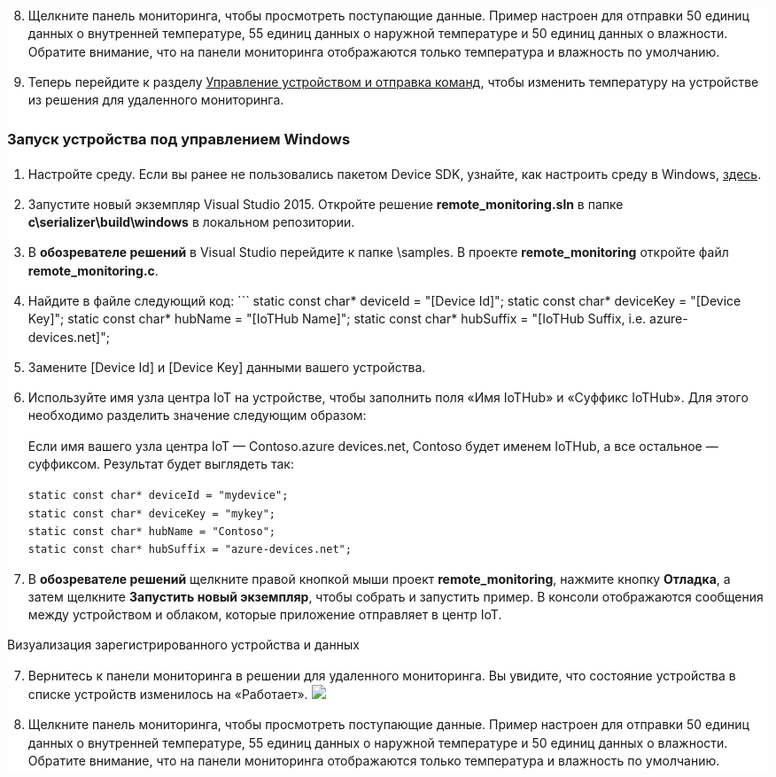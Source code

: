 8. Щелкните панель мониторинга, чтобы просмотреть поступающие данные. Пример настроен для отправки 50 единиц данных о внутренней температуре, 55 единиц данных о наружной температуре и 50 единиц данных о влажности. Обратите внимание, что на панели мониторинга отображаются только температура и влажность по умолчанию.

8. Теперь перейдите к разделу [Управление устройством и отправка команд](#command), чтобы изменить температуру на устройстве из решения для удаленного мониторинга.


### Запуск устройства под управлением Windows


1. Настройте среду. Если вы ранее не пользовались пакетом Device SDK, узнайте, как настроить среду в Windows, [здесь](https://github.com/azure/azure-iot-sdks/blob/develop/c/doc/devbox_setup.md#windows).

1. Запустите новый экземпляр Visual Studio 2015. Откройте решение **remote\_monitoring.sln** в папке **c\\serializer\\build\\windows** в локальном репозитории.

2. В **обозревателе решений** в Visual Studio перейдите к папке \\samples. В проекте **remote\_monitoring** откройте файл **remote\_monitoring.c**.

2. Найдите в файле следующий код: ```
    static const char* deviceId = "[Device Id]";
    static const char* deviceKey = "[Device Key]";
    static const char* hubName = "[IoTHub Name]";
    static const char* hubSuffix = "[IoTHub Suffix, i.e. azure-devices.net]";
    ```
3. Замените [Device Id] и [Device Key] данными вашего устройства.

4. Используйте имя узла центра IoT на устройстве, чтобы заполнить поля «Имя IoTHub» и «Суффикс IoTHub». Для этого необходимо разделить значение следующим образом:

    Если имя вашего узла центра IoT — Contoso.azure devices.net, Contoso будет именем IoTHub, а все остальное — суффиксом. Результат будет выглядеть так:

    ```
    static const char* deviceId = "mydevice";
    static const char* deviceKey = "mykey";
    static const char* hubName = "Contoso";
    static const char* hubSuffix = "azure-devices.net";
    ```

6. В **обозревателе решений** щелкните правой кнопкой мыши проект **remote\_monitoring**, нажмите кнопку **Отладка**, а затем щелкните **Запустить новый экземпляр**, чтобы собрать и запустить пример. В консоли отображаются сообщения между устройством и облаком, которые приложение отправляет в центр IoT.

Визуализация зарегистрированного устройства и данных

7. Вернитесь к панели мониторинга в решении для удаленного мониторинга. Вы увидите, что состояние устройства в списке устройств изменилось на «Работает». ![][18]

8. Щелкните панель мониторинга, чтобы просмотреть поступающие данные. Пример настроен для отправки 50 единиц данных о внутренней температуре, 55 единиц данных о наружной температуре и 50 единиц данных о влажности. Обратите внимание, что на панели мониторинга отображаются только температура и влажность по умолчанию.


[1]: ./media/iot-suite-connecting-devices/suite0.png
[2]: ./media/iot-suite-connecting-devices/suite1.png
[3]: ./media/iot-suite-connecting-devices/suite2.png
[4]: ./media/iot-suite-connecting-devices/suite3.png
[5]: ./media/iot-suite-connecting-devices/suite5new.png
[6]: ./media/iot-suite-connecting-devices/mbed1.png
[7]: ./media/iot-suite-connecting-devices/mbed2a.png
[8]: ./media/iot-suite-connecting-devices/mbed3a.png
[9]: ./media/iot-suite-connecting-devices/suite6.png
[10]: ./media/iot-suite-connecting-devices/mbed5a.png
[11]: ./media/iot-suite-connecting-devices/mbed6.png
[12]: ./media/iot-suite-connecting-devices/mbed7.png
[13]: ./media/iot-suite-connecting-devices/suite4.png
[14]: ./media/iot-suite-connecting-devices/suite7-1.png
[15]: ./media/iot-suite-connecting-devices/suite8a.png
[16]: ./media/iot-suite-connecting-devices/mbed4a.png
[17]: ./media/iot-suite-connecting-devices/suite9.png
[18]: ./media/iot-suite-connecting-devices/suite10.png